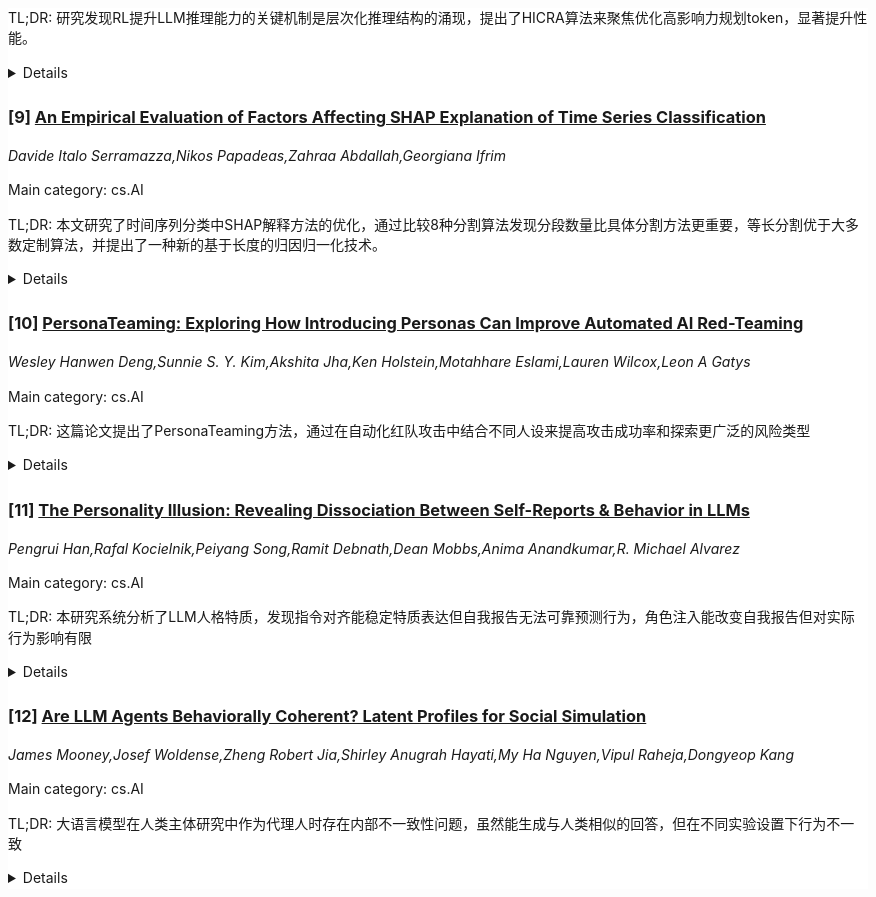 TL;DR: 研究发现RL提升LLM推理能力的关键机制是层次化推理结构的涌现，提出了HICRA算法来聚焦优化高影响力规划token，显著提升性能。


<details><summary>Details</summary></details>


### [9] [An Empirical Evaluation of Factors Affecting SHAP Explanation of Time Series Classification](https://arxiv.org/abs/2509.03649)
*Davide Italo Serramazza,Nikos Papadeas,Zahraa Abdallah,Georgiana Ifrim*

Main category: cs.AI

TL;DR: 本文研究了时间序列分类中SHAP解释方法的优化，通过比较8种分割算法发现分段数量比具体分割方法更重要，等长分割优于大多数定制算法，并提出了一种新的基于长度的归因归一化技术。


<details><summary>Details</summary></details>


### [10] [PersonaTeaming: Exploring How Introducing Personas Can Improve Automated AI Red-Teaming](https://arxiv.org/abs/2509.03728)
*Wesley Hanwen Deng,Sunnie S. Y. Kim,Akshita Jha,Ken Holstein,Motahhare Eslami,Lauren Wilcox,Leon A Gatys*

Main category: cs.AI

TL;DR: 这篇论文提出了PersonaTeaming方法，通过在自动化红队攻击中结合不同人设来提高攻击成功率和探索更广泛的风险类型


<details><summary>Details</summary></details>


### [11] [The Personality Illusion: Revealing Dissociation Between Self-Reports & Behavior in LLMs](https://arxiv.org/abs/2509.03730)
*Pengrui Han,Rafal Kocielnik,Peiyang Song,Ramit Debnath,Dean Mobbs,Anima Anandkumar,R. Michael Alvarez*

Main category: cs.AI

TL;DR: 本研究系统分析了LLM人格特质，发现指令对齐能稳定特质表达但自我报告无法可靠预测行为，角色注入能改变自我报告但对实际行为影响有限


<details><summary>Details</summary></details>


### [12] [Are LLM Agents Behaviorally Coherent? Latent Profiles for Social Simulation](https://arxiv.org/abs/2509.03736)
*James Mooney,Josef Woldense,Zheng Robert Jia,Shirley Anugrah Hayati,My Ha Nguyen,Vipul Raheja,Dongyeop Kang*

Main category: cs.AI

TL;DR: 大语言模型在人类主体研究中作为代理人时存在内部不一致性问题，虽然能生成与人类相似的回答，但在不同实验设置下行为不一致


<details><summary>Details</summary></details>
